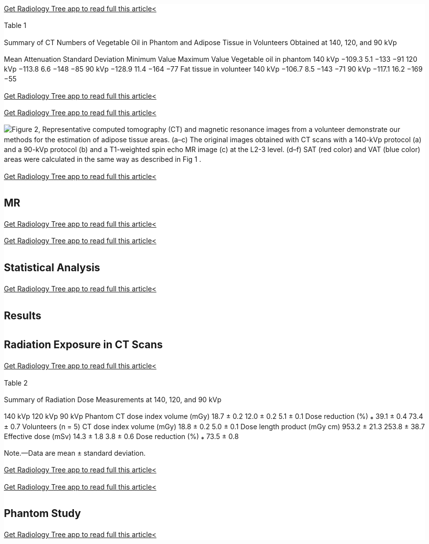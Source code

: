 [Get Radiology Tree app to read full this article<](https://clinicalpub.com/app)

Table 1


Summary of CT Numbers of Vegetable Oil in Phantom and Adipose Tissue in Volunteers Obtained at 140, 120, and 90 kVp


Mean Attenuation Standard Deviation Minimum Value Maximum Value Vegetable oil in phantom 140 kVp −109.3 5.1 −133 −91 120 kVp −113.8 6.6 −148 −85 90 kVp −128.9 11.4 −164 −77 Fat tissue in volunteer 140 kVp −106.7 8.5 −143 −71 90 kVp −117.1 16.2 −169 −55

[Get Radiology Tree app to read full this article<](https://clinicalpub.com/app)

[Get Radiology Tree app to read full this article<](https://clinicalpub.com/app)

![Figure 2, Representative computed tomography (CT) and magnetic resonance images from a volunteer demonstrate our methods for the estimation of adipose tissue areas. (a–c) The original images obtained with CT scans with a 140-kVp protocol (a) and a 90-kVp protocol (b) and a T1-weighted spin echo MR image (c) at the L2-3 level. (d–f) SAT (red color) and VAT (blue color) areas were calculated in the same way as described in Fig 1 .](https://storage.googleapis.com/dl.dentistrykey.com/clinical/ComparisonofLowDoseCTandMRforMeasurementofIntraAbdominalAdiposeTissue/1_1s20S1076633207004047.jpg)

[Get Radiology Tree app to read full this article<](https://clinicalpub.com/app)

## MR

[Get Radiology Tree app to read full this article<](https://clinicalpub.com/app)

[Get Radiology Tree app to read full this article<](https://clinicalpub.com/app)

## Statistical Analysis

[Get Radiology Tree app to read full this article<](https://clinicalpub.com/app)

## Results

## Radiation Exposure in CT Scans

[Get Radiology Tree app to read full this article<](https://clinicalpub.com/app)

Table 2


Summary of Radiation Dose Measurements at 140, 120, and 90 kVp


140 kVp 120 kVp 90 kVp Phantom CT dose index volume (mGy) 18.7 ± 0.2 12.0 ± 0.2 5.1 ± 0.1 Dose reduction (%)  ⁎  39.1 ± 0.4 73.4 ± 0.7 Volunteers (n = 5) CT dose index volume (mGy) 18.8 ± 0.2 5.0 ± 0.1 Dose length product (mGy cm) 953.2 ± 21.3 253.8 ± 38.7 Effective dose (mSv) 14.3 ± 1.8 3.8 ± 0.6 Dose reduction (%)  ⁎  73.5 ± 0.8

Note.—Data are mean ± standard deviation.


[Get Radiology Tree app to read full this article<](https://clinicalpub.com/app)

[Get Radiology Tree app to read full this article<](https://clinicalpub.com/app)

## Phantom Study

[Get Radiology Tree app to read full this article<](https://clinicalpub.com/app)
